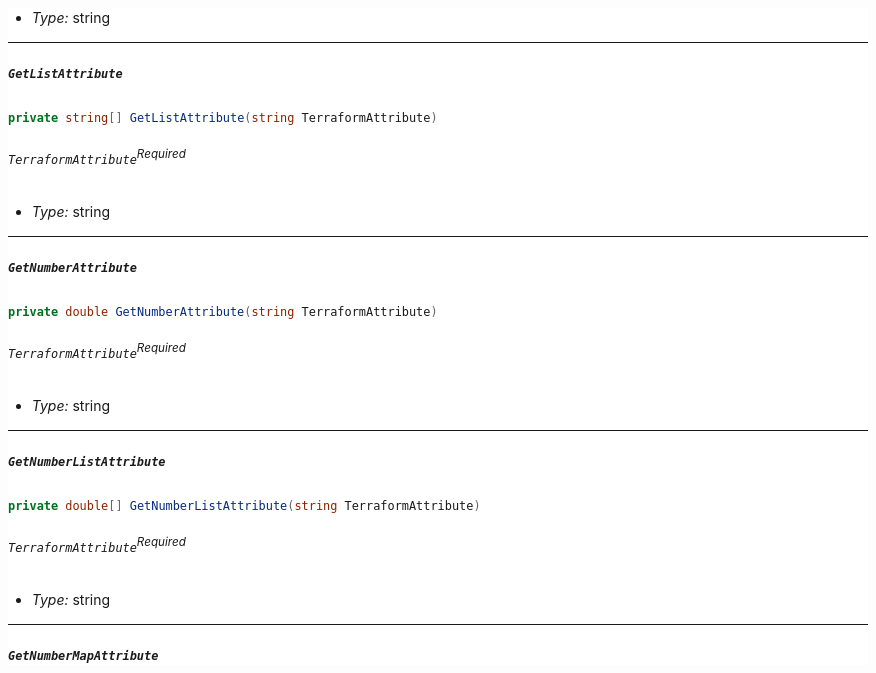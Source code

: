 - *Type:* string

---

##### `GetListAttribute` <a name="GetListAttribute" id="@cdktf/provider-opentelekomcloud.lbMonitorV2.LbMonitorV2TimeoutsOutputReference.getListAttribute"></a>

```csharp
private string[] GetListAttribute(string TerraformAttribute)
```

###### `TerraformAttribute`<sup>Required</sup> <a name="TerraformAttribute" id="@cdktf/provider-opentelekomcloud.lbMonitorV2.LbMonitorV2TimeoutsOutputReference.getListAttribute.parameter.terraformAttribute"></a>

- *Type:* string

---

##### `GetNumberAttribute` <a name="GetNumberAttribute" id="@cdktf/provider-opentelekomcloud.lbMonitorV2.LbMonitorV2TimeoutsOutputReference.getNumberAttribute"></a>

```csharp
private double GetNumberAttribute(string TerraformAttribute)
```

###### `TerraformAttribute`<sup>Required</sup> <a name="TerraformAttribute" id="@cdktf/provider-opentelekomcloud.lbMonitorV2.LbMonitorV2TimeoutsOutputReference.getNumberAttribute.parameter.terraformAttribute"></a>

- *Type:* string

---

##### `GetNumberListAttribute` <a name="GetNumberListAttribute" id="@cdktf/provider-opentelekomcloud.lbMonitorV2.LbMonitorV2TimeoutsOutputReference.getNumberListAttribute"></a>

```csharp
private double[] GetNumberListAttribute(string TerraformAttribute)
```

###### `TerraformAttribute`<sup>Required</sup> <a name="TerraformAttribute" id="@cdktf/provider-opentelekomcloud.lbMonitorV2.LbMonitorV2TimeoutsOutputReference.getNumberListAttribute.parameter.terraformAttribute"></a>

- *Type:* string

---

##### `GetNumberMapAttribute` <a name="GetNumberMapAttribute" id="@cdktf/provider-opentelekomcloud.lbMonitorV2.LbMonitorV2TimeoutsOutputReference.getNumberMapAttribute"></a>
